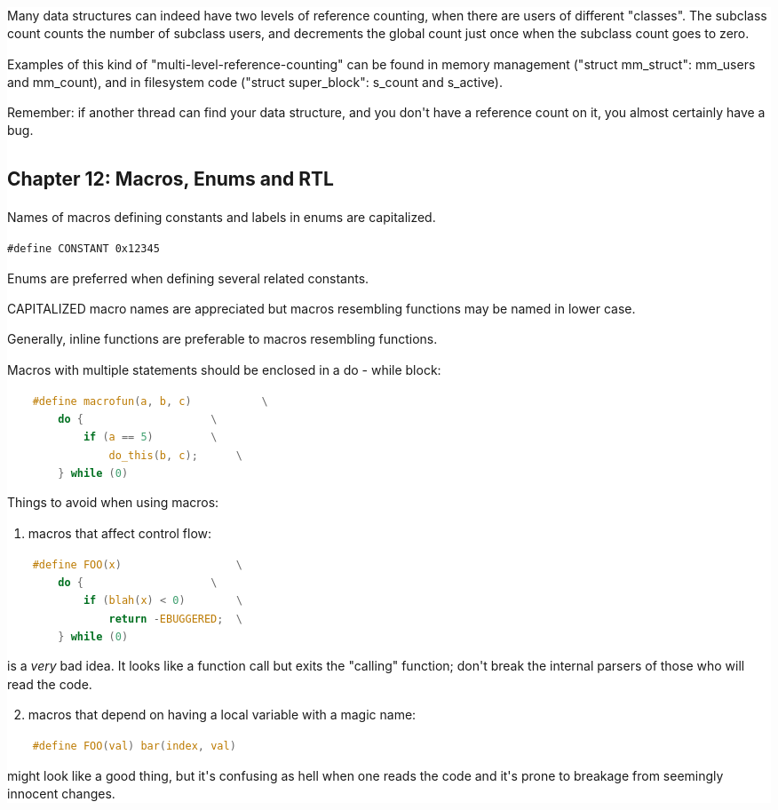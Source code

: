 Many data structures can indeed have two levels of reference counting,
when there are users of different "classes". The subclass count counts
the number of subclass users, and decrements the global count just once
when the subclass count goes to zero.

Examples of this kind of "multi-level-reference-counting" can be found in
memory management ("struct mm_struct": mm_users and mm_count), and in
filesystem code ("struct super_block": s_count and s_active).

Remember: if another thread can find your data structure, and you don't
have a reference count on it, you almost certainly have a bug.


## Chapter 12: Macros, Enums and RTL

Names of macros defining constants and labels in enums are capitalized.

	#define CONSTANT 0x12345

Enums are preferred when defining several related constants.

CAPITALIZED macro names are appreciated but macros resembling functions
may be named in lower case.

Generally, inline functions are preferable to macros resembling functions.

Macros with multiple statements should be enclosed in a do - while block:

```C
	#define macrofun(a, b, c) 			\
		do {					\
			if (a == 5)			\
				do_this(b, c);		\
		} while (0)
```

Things to avoid when using macros:

1) macros that affect control flow:

```C
	#define FOO(x)					\
		do {					\
			if (blah(x) < 0)		\
				return -EBUGGERED;	\
		} while (0)
```

is a _very_ bad idea. It looks like a function call but exits the "calling"
function; don't break the internal parsers of those who will read the code.

2) macros that depend on having a local variable with a magic name:

```C
	#define FOO(val) bar(index, val)
```

might look like a good thing, but it's confusing as hell when one reads the
code and it's prone to breakage from seemingly innocent changes.
